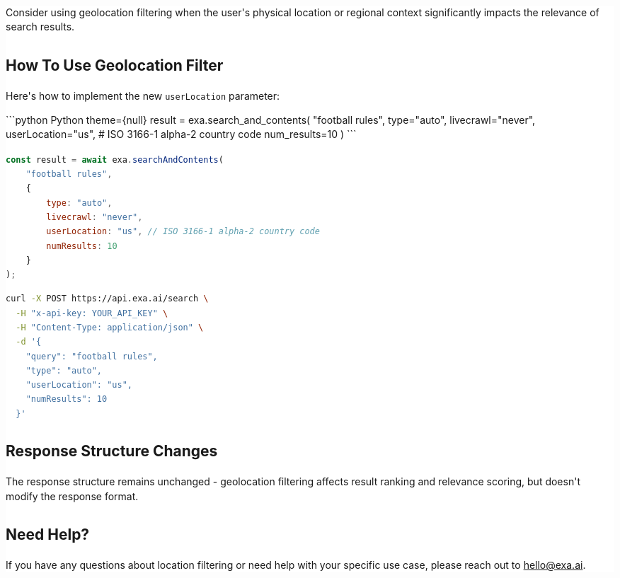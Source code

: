 Consider using geolocation filtering when the user's physical location or regional context significantly impacts the relevance of search results.

## How To Use Geolocation Filter

Here's how to implement the new `userLocation` parameter:

<CodeGroup>
  ```python Python theme={null}
  result = exa.search_and_contents(
      "football rules",
      type="auto",
      livecrawl="never",
      userLocation="us", # ISO 3166-1 alpha-2 country code
      num_results=10
  )
  ```

  ```javascript JavaScript theme={null}
  const result = await exa.searchAndContents(
      "football rules",
      {
          type: "auto",
          livecrawl: "never",
          userLocation: "us", // ISO 3166-1 alpha-2 country code
          numResults: 10
      }
  );
  ```

  ```bash cURL theme={null}
  curl -X POST https://api.exa.ai/search \
    -H "x-api-key: YOUR_API_KEY" \
    -H "Content-Type: application/json" \
    -d '{
      "query": "football rules",
      "type": "auto",
      "userLocation": "us",
      "numResults": 10
    }'
  ```
</CodeGroup>

## Response Structure Changes

The response structure remains unchanged - geolocation filtering affects result ranking and relevance scoring, but doesn't modify the response format.

## Need Help?

If you have any questions about location filtering or need help with your specific use case, please reach out to [hello@exa.ai](mailto:hello@exa.ai).

